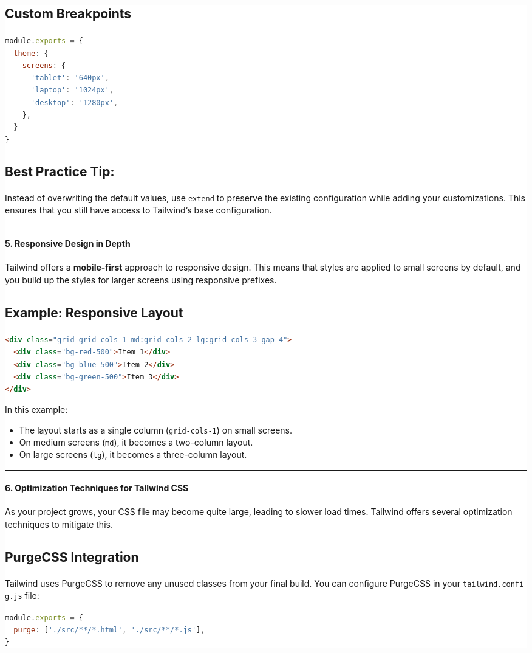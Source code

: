 ## Custom Breakpoints
```js
module.exports = {
  theme: {
    screens: {
      'tablet': '640px',
      'laptop': '1024px',
      'desktop': '1280px',
    },
  }
}
```

## Best Practice Tip:
Instead of overwriting the default values, use `extend` to preserve the existing configuration while adding your customizations. This ensures that you still have access to Tailwind’s base configuration.

---

#### 5. Responsive Design in Depth

Tailwind offers a **mobile-first** approach to responsive design. This means that styles are applied to small screens by default, and you build up the styles for larger screens using responsive prefixes.

## Example: Responsive Layout
```html
<div class="grid grid-cols-1 md:grid-cols-2 lg:grid-cols-3 gap-4">
  <div class="bg-red-500">Item 1</div>
  <div class="bg-blue-500">Item 2</div>
  <div class="bg-green-500">Item 3</div>
</div>
```

In this example:
- The layout starts as a single column (`grid-cols-1`) on small screens.
- On medium screens (`md`), it becomes a two-column layout.
- On large screens (`lg`), it becomes a three-column layout.

---

#### 6. Optimization Techniques for Tailwind CSS

As your project grows, your CSS file may become quite large, leading to slower load times. Tailwind offers several optimization techniques to mitigate this.

## PurgeCSS Integration
Tailwind uses PurgeCSS to remove any unused classes from your final build. You can configure PurgeCSS in your `tailwind.config.js` file:
```js
module.exports = {
  purge: ['./src/**/*.html', './src/**/*.js'],
}
```
